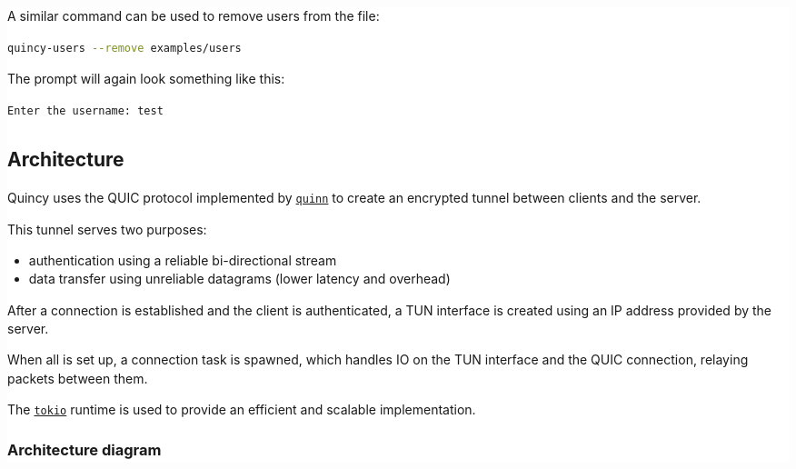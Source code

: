 A similar command can be used to remove users from the file:
```bash
quincy-users --remove examples/users
```

The prompt will again look something like this:
```
Enter the username: test
```

## Architecture
Quincy uses the QUIC protocol implemented by [`quinn`](https://github.com/quinn-rs/quinn) to create an encrypted tunnel between clients and the server.

This tunnel serves two purposes:
- authentication using a reliable bi-directional stream
- data transfer using unreliable datagrams (lower latency and overhead)

After a connection is established and the client is authenticated, a TUN interface is created using an IP address provided by the server.

When all is set up, a connection task is spawned, which handles IO on the TUN interface and the QUIC connection, relaying packets between them.

The [`tokio`](https://github.com/tokio-rs/tokio) runtime is used to provide an efficient and scalable implementation.

### Architecture diagram